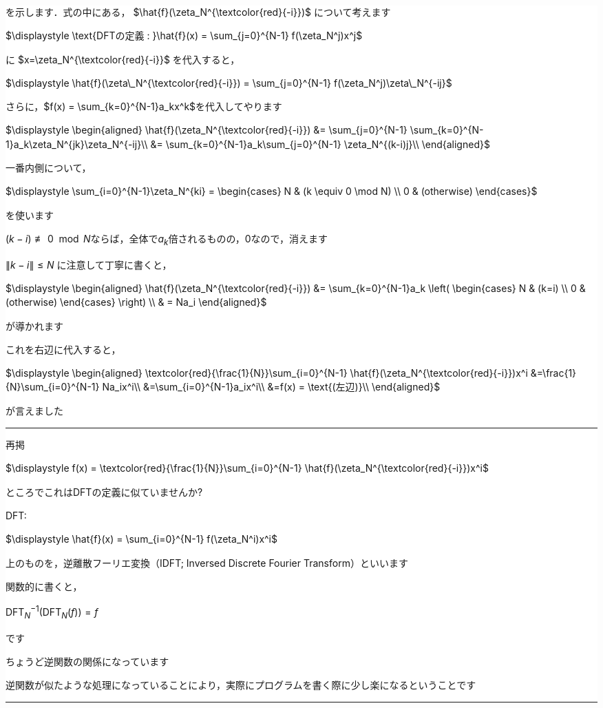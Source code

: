を示します．式の中にある， $\hat{f}(\zeta_N^{\textcolor{red}{-i}})$ について考えます

$\displaystyle \text{DFTの定義 : }\hat{f}(x) = \sum_{j=0}^{N-1} f(\zeta_N^j)x^j$

に $x=\zeta_N^{\textcolor{red}{-i}}$ を代入すると，

$\displaystyle \hat{f}(\zeta\_N^{\textcolor{red}{-i}}) = \sum_{j=0}^{N-1} f(\zeta_N^j)\zeta\_N^{-ij}$

さらに，$f(x) = \sum_{k=0}^{N-1}a_kx^k$を代入してやります

$\displaystyle \begin{aligned} \hat{f}(\zeta_N^{\textcolor{red}{-i}}) &= \sum_{j=0}^{N-1} \sum_{k=0}^{N-1}a_k\zeta_N^{jk}\zeta_N^{-ij}\\ &= \sum_{k=0}^{N-1}a_k\sum_{j=0}^{N-1} \zeta_N^{(k-i)j}\\ \end{aligned}$

一番内側について，

$\displaystyle \sum_{i=0}^{N-1}\zeta_N^{ki} = \begin{cases} N & (k \equiv 0 \mod N) \\ 0 & (otherwise) \end{cases}$

を使います

$(k - i) \not\equiv 0 \mod N$ならば，全体で$a_k$倍されるものの，$0$なので，消えます

$\|k-i\|\leq N$ に注意して丁寧に書くと，

$\displaystyle \begin{aligned} \hat{f}(\zeta_N^{\textcolor{red}{-i}}) &= \sum_{k=0}^{N-1}a_k \left( \begin{cases} N & (k=i) \\ 0 & (otherwise) \end{cases} \right) \\ & = Na_i \end{aligned}$

が導かれます

これを右辺に代入すると，

$\displaystyle \begin{aligned} \textcolor{red}{\frac{1}{N}}\sum_{i=0}^{N-1} \hat{f}(\zeta_N^{\textcolor{red}{-i}})x^i &=\frac{1}{N}\sum_{i=0}^{N-1} Na_ix^i\\ &=\sum_{i=0}^{N-1}a_ix^i\\ &=f(x) = \text{(左辺)}\\ \end{aligned}$

が言えました

---

再掲

$\displaystyle f(x) = \textcolor{red}{\frac{1}{N}}\sum_{i=0}^{N-1} \hat{f}(\zeta_N^{\textcolor{red}{-i}})x^i$

ところでこれはDFTの定義に似ていませんか?

DFT:

$\displaystyle \hat{f}(x) = \sum_{i=0}^{N-1} f(\zeta_N^i)x^i$

上のものを，逆離散フーリエ変換（IDFT; Inversed Discrete Fourier Transform）といいます

関数的に書くと，

$\displaystyle \mathrm{DFT}_N^{-1}(\mathrm{DFT}_N(f))=f$

です

ちょうど逆関数の関係になっています

逆関数が似たような処理になっていることにより，実際にプログラムを書く際に少し楽になるということです

---